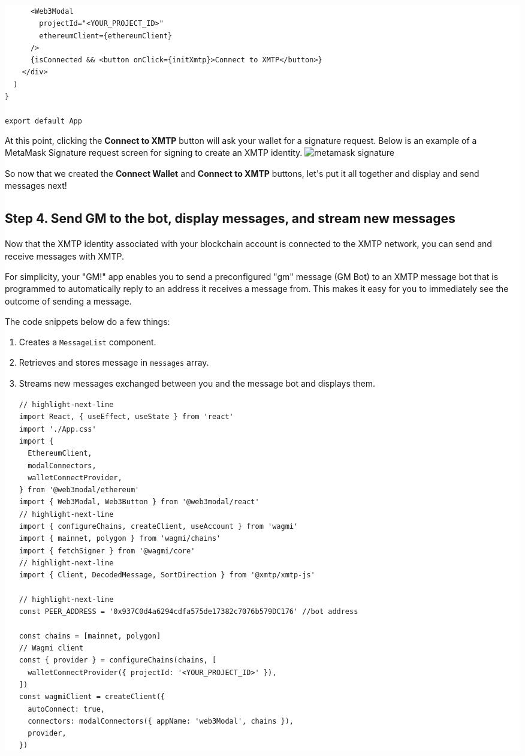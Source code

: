    ```tsx title="App.tsx" showLineNumbers
         <Web3Modal
           projectId="<YOUR_PROJECT_ID>"
           ethereumClient={ethereumClient}
         />
         {isConnected && <button onClick={initXmtp}>Connect to XMTP</button>}
       </div>
     )
   }

   export default App
   ```

   At this point, clicking the **Connect to XMTP** button will ask your wallet for a signature request. Below is an example of a MetaMask Signature request screen for signing to create an XMTP identity.
   ![metamask signature](img/metamask_sig.png)

   So now that we created the **Connect Wallet** and **Connect to XMTP** buttons, let's put it all together and display and send messages next!

## Step 4. Send GM to the bot, display messages, and stream new messages

Now that the XMTP identity associated with your blockchain account is connected to the XMTP network, you can send and receive messages with XMTP.

For simplicity, your "GM!" app enables you to send a preconfigured "gm" message (GM Bot) to an XMTP message bot that is programmed to automatically reply to an address it receives a message from. This makes it easy for you to immediately see the outcome of sending a message.

The code snippets below do a few things:

1. Creates a `MessageList` component.
2. Retrieves and stores message in `messages` array.
3. Streams new messages exchanged between you and the message bot and displays them.

   ```tsx title="App.tsx" showLineNumbers
   // highlight-next-line
   import React, { useEffect, useState } from 'react'
   import './App.css'
   import {
     EthereumClient,
     modalConnectors,
     walletConnectProvider,
   } from '@web3modal/ethereum'
   import { Web3Modal, Web3Button } from '@web3modal/react'
   // highlight-next-line
   import { configureChains, createClient, useAccount } from 'wagmi'
   import { mainnet, polygon } from 'wagmi/chains'
   import { fetchSigner } from '@wagmi/core'
   // highlight-next-line
   import { Client, DecodedMessage, SortDirection } from '@xmtp/xmtp-js'

   // highlight-next-line
   const PEER_ADDRESS = '0x937C0d4a6294cdfa575de17382c7076b579DC176' //bot address

   const chains = [mainnet, polygon]
   // Wagmi client
   const { provider } = configureChains(chains, [
     walletConnectProvider({ projectId: '<YOUR_PROJECT_ID>' }),
   ])
   const wagmiClient = createClient({
     autoConnect: true,
     connectors: modalConnectors({ appName: 'web3Modal', chains }),
     provider,
   })
   ```